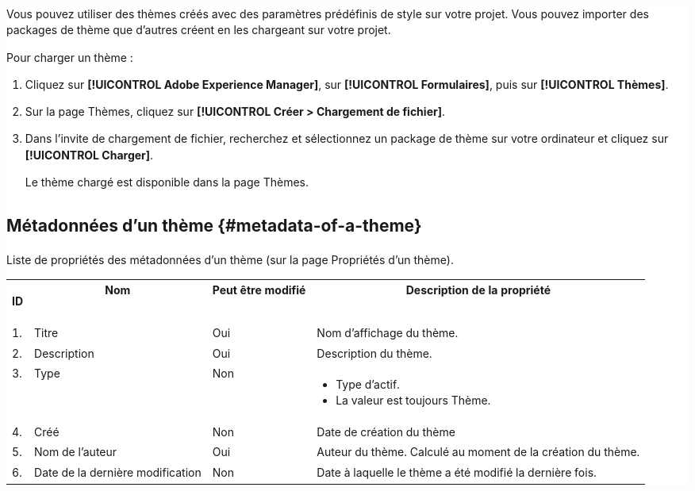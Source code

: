 Vous pouvez utiliser des thèmes créés avec des paramètres prédéfinis de style sur votre projet. Vous pouvez importer des packages de thème que d’autres créent en les chargeant sur votre projet.

Pour charger un thème :

1. Cliquez sur **[!UICONTROL Adobe Experience Manager]**, sur **[!UICONTROL Formulaires]**, puis sur **[!UICONTROL Thèmes]**.

1. Sur la page Thèmes, cliquez sur **[!UICONTROL Créer > Chargement de fichier]**.
1. Dans l’invite de chargement de fichier, recherchez et sélectionnez un package de thème sur votre ordinateur et cliquez sur **[!UICONTROL Charger]**.

   Le thème chargé est disponible dans la page Thèmes.

## Métadonnées d’un thème {#metadata-of-a-theme}

Liste de propriétés des métadonnées d’un thème (sur la page Propriétés d’un thème).

<table> 
 <tbody> 
  <tr> 
   <th><p><strong>ID</strong></p> <p> </p> </th> 
   <th><strong>Nom</strong></th> 
   <th><strong>Peut être modifié</strong></th> 
   <th><strong>Description de la propriété</strong></th> 
  </tr> 
  <tr> 
   <td>1.</td> 
   <td>Titre</td> 
   <td>Oui</td> 
   <td>Nom d’affichage du thème.</td> 
  </tr> 
  <tr> 
   <td>2.</td> 
   <td>Description</td> 
   <td>Oui</td> 
   <td>Description du thème.</td> 
  </tr> 
  <tr> 
   <td>3.</td> 
   <td>Type</td> 
   <td>Non</td> 
   <td> 
    <ul> 
     <li>Type d’actif.</li> 
     <li>La valeur est toujours Thème.</li> 
    </ul> </td> 
  </tr> 
  <tr> 
   <td>4.</td> 
   <td>Créé</td> 
   <td>Non</td> 
   <td>Date de création du thème</td> 
  </tr> 
  <tr> 
   <td>5.</td> 
   <td>Nom de l’auteur</td> 
   <td>Oui</td> 
   <td>Auteur du thème. Calculé au moment de la création du thème.</td> 
  </tr> 
  <tr> 
   <td>6.</td> 
   <td>Date de la dernière modification</td> 
   <td>Non</td> 
   <td>Date à laquelle le thème a été modifié la dernière fois.</td> 
  </tr> 
